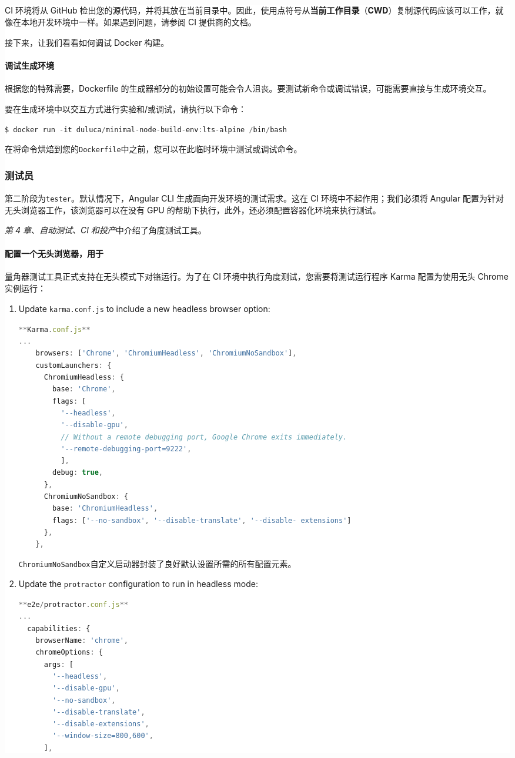 CI 环境将从 GitHub 检出您的源代码，并将其放在当前目录中。因此，使用点符号从**当前工作目录**（**CWD**）复制源代码应该可以工作，就像在本地开发环境中一样。如果遇到问题，请参阅 CI 提供商的文档。

接下来，让我们看看如何调试 Docker 构建。

#### 调试生成环境

根据您的特殊需要，Dockerfile 的生成器部分的初始设置可能会令人沮丧。要测试新命令或调试错误，可能需要直接与生成环境交互。

要在生成环境中以交互方式进行实验和/或调试，请执行以下命令：

```ts
$ docker run -it duluca/minimal-node-build-env:lts-alpine /bin/bash 
```

在将命令烘焙到您的`Dockerfile`中之前，您可以在此临时环境中测试或调试命令。

### 测试员

第二阶段为`tester`。默认情况下，Angular CLI 生成面向开发环境的测试需求。这在 CI 环境中不起作用；我们必须将 Angular 配置为针对无头浏览器工作，该浏览器可以在没有 GPU 的帮助下执行，此外，还必须配置容器化环境来执行测试。

*第 4 章*、*自动测试、CI 和投产*中介绍了角度测试工具。

#### 配置一个无头浏览器，用于

量角器测试工具正式支持在无头模式下对铬运行。为了在 CI 环境中执行角度测试，您需要将测试运行程序 Karma 配置为使用无头 Chrome 实例运行：

1.  Update `karma.conf.js` to include a new headless browser option:

    ```ts
    **Karma.conf.js**
    ...
        browsers: ['Chrome', 'ChromiumHeadless', 'ChromiumNoSandbox'],
        customLaunchers: {
          ChromiumHeadless: {
            base: 'Chrome',
            flags: [
              '--headless',
              '--disable-gpu',
              // Without a remote debugging port, Google Chrome exits immediately.
              '--remote-debugging-port=9222',
              ],
            debug: true,
          },
          ChromiumNoSandbox: {
            base: 'ChromiumHeadless',
            flags: ['--no-sandbox', '--disable-translate', '--disable- extensions']
          },
        }, 
    ```

    `ChromiumNoSandbox`自定义启动器封装了良好默认设置所需的所有配置元素。

2.  Update the `protractor` configuration to run in headless mode:

    ```ts
    **e2e/protractor.conf.js**
    ...
      capabilities: { 
        browserName: 'chrome',
        chromeOptions: {
          args: [
            '--headless',
            '--disable-gpu',
            '--no-sandbox',
            '--disable-translate',
            '--disable-extensions',
            '--window-size=800,600',
          ],